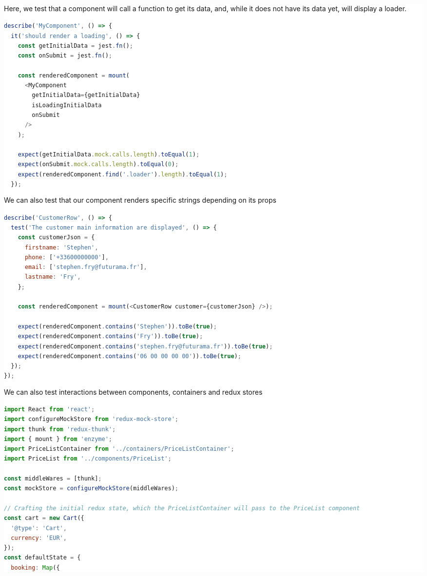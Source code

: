 Here, we test that a component will call a function to get its data, and, while it does not have its data yet, will display a loader.

```js
describe('MyComponent', () => {
  it('should render a loading', () => {
    const getInitialData = jest.fn();
    const onSubmit = jest.fn();

    const renderedComponent = mount(
      <MyComponent
        getInitialData={getInitialData}
        isLoadingInitialData
        onSubmit
      />
    );

    expect(getInitialData.mock.calls.length).toEqual(1);
    expect(onSubmit.mock.calls.length).toEqual(0);
    expect(renderedComponent.find('.loader').length).toEqual(1);
  });

```

We can also test that our component renders specific strings depending on its props

```js
describe('CustomerRow', () => {
  test('The customer main information are displayed', () => {
    const customerJson = {
      firstname: 'Stephen',
      phone: ['+33600000000'],
      email: ['stephen.fry@futurama.fr'],
      lastname: 'Fry',
    };

    const renderedComponent = mount(<CustomerRow customer={customerJson} />);

    expect(renderedComponent.contains('Stephen')).toBe(true);
    expect(renderedComponent.contains('Fry')).toBe(true);
    expect(renderedComponent.contains('stephen.fry@futurama.fr')).toBe(true);
    expect(renderedComponent.contains('06 00 00 00 00')).toBe(true);
  });
});
```

We can also test interactions between components, containers and redux stores

```js
import React from 'react';
import configureMockStore from 'redux-mock-store';
import thunk from 'redux-thunk';
import { mount } from 'enzyme';
import PriceListContainer from '../containers/PriceListContainer';
import PriceList from '../components/PriceList';

const middleWares = [thunk];
const mockStore = configureMockStore(middleWares);

// Crafting the initial redux state, which the PriceListContainer will pass to the PriceList component
const cart = new Cart({
  '@type': 'Cart',
  currency: 'EUR',
});
const defaultState = {
  booking: Map({
```